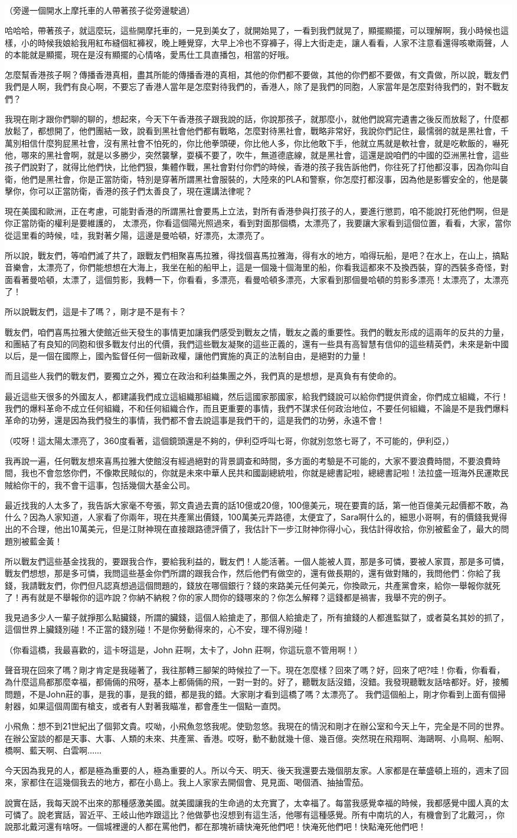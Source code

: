 （旁邊一個開水上摩托車的人帶著孩子從旁邊駛過）

哈哈哈，帶著孩子，就這麼玩，這些開摩托車的，一見到美女了，就開始晃了，一看到我們就晃了，顯擺顯擺，可以理解啊，我小時候也這樣，小的時候我娘給我用紅布縫個紅褲衩，晚上睡覺穿，大早上冷也不穿褲子，得上大街走走，讓人看看，人家不注意看還得咳嗽兩聲，人的本能就是顯擺，現在是沒有顯擺的心情咯，愛馬仕工具直播包，相當的好哦。

怎麼幫香港孩子啊？傳播香港真相，盡其所能的傳播香港的真相，其他的你們都不要做，其他的你們都不要做，有文貴做，所以說，戰友們我們是人啊，我們有良心啊，不要忘了香港人當年是怎麼對待我們的，香港人，除了是我們的同胞，人家當年是怎麼對待我們的，對不戰友們？

我現在剛才跟你們聊的聊的，想起來，今天下午香港孩子跟我說的話，你說那孩子，就那麼小，就他們說寫完遺書之後反而放鬆了，什麼都放鬆了，都想開了，他們團結一致，說看到黑社會他們都有戰略，怎麼對待黑社會，戰略非常好，我說你們記住，最懦弱的就是黑社會，千萬別相信什麼狗屁黑社會，沒有黑社會不怕死的，你比他拳頭硬，你比他人多，你比他敢下手，他就立馬就是軟社會，就是吃軟飯的，嚇死他，哪來的黑社會啊，就是以多勝少，突然襲擊，耍橫不要了，吹牛，無道德底線，就是黑社會，這還是說咱們的中國的亞洲黑社會，這些孩子們說對了，就得比他們快，比他們狠，集體作戰，黑社會對付你們的時候，香港的孩子我告訴他們，你往死了打他都沒事，因為你叫自衛，他們是黑社會，你是正當防衛，特別是穿著所謂黑社會服裝的，大陸來的PLA和警察，你怎麼打都沒事，因為他是影響安全的，他是襲擊你，你可以正當防衛，香港的孩子們太善良了，現在還講法律呢？

現在美國和歐洲，正在考慮，可能對香港的所謂黑社會要馬上立法，對所有香港參與打孩子的人，要進行懲罰，咱不能說打死他們啊，但是你正當防衛的權利是要維護的， 太漂亮，你看這個陽光照過來，看到對面那個橋，太漂亮了，我要讓大家看到這個位置，看看，大家，當你從這里看的時候，哇，我對著夕陽，這邊是曼哈頓，好漂亮，太漂亮了。

所以說，戰友們，等咱們滅了共了，跟戰友們相聚喜馬拉雅，得找個喜馬拉雅海，得有水的地方，咱得玩船，是吧？在水上，在山上，搞點音樂會，太漂亮了，你們能想想在大海上，我坐在船的船甲上，這是一個幾十個海里的船，你看我這都來不及換西裝，穿的西裝多奇怪，對面看著曼哈頓，太漂了，這個剪影，我轉一下，你看看，多漂亮，看曼哈頓多漂亮，大家看到那個曼哈頓的剪影多漂亮！太漂亮了，太漂亮了！

所以說戰友們，這是卡了嗎？，剛才是不是有卡？

戰友們，咱們喜馬拉雅大使館近些天發生的事情更加讓我們感受到戰友之情，戰友之義的重要性。我們的戰友形成的這兩年的反共的力量，和團結了有良知的同胞和很多戰友付出的代價，我們這些戰友凝聚的這些正義的，還有一些具有高智慧有信仰的這些精英們，未來是新中國以后，是一個在國際上，國內監督任何一個新政權，讓他們實施的真正的法制自由，是絕對的力量！

而且這些人我們的戰友們，要獨立之外，獨立在政治和利益集團之外，我們真的是想想，是真負有有使命的。

最近這些天很多的外國友人，都建議我們成立這組織那組織，然后這國家那國家，給我們錢說可以給你們提供資金，你們成立組織，不行！我們的爆料革命不成立任何組織，不和任何組織合作，而且更重要的事情，我們不謀求任何政治地位，不要任何組織，不論是不是我們爆料革命的功勞，還是因為我們發生的事情，我們都不會去說這事是我們干的，這是我們的功勞，永遠不會！

（哎呀！這太陽太漂亮了，360度看著，這個鏡頭還是不夠的，伊利亞呼叫七哥，你就別忽悠七哥了，不可能的，伊利亞，）

我再說一遍，任何戰友想來喜馬拉雅大使館沒有經過絕對的背景調查和時間，多方面的考驗是不可能的，大家不要浪費時間，不要浪費時間，我也不會忽悠你們，不像欺民賊似的，你就是未來中華人民共和國副總統啦，你就是總書記啦，總總書記啦！法拉盛一班海外民運欺民賊給你干的，我不會干這事，包括幾個大基金公司。

最近找我的人太多了，我告訴大家毫不夸張，郭文貴過去賣的話10億或20億，100億美元，現在要賣的話，第一他百億美元起價都不敢，為什么？因為人家知道，人家看了你兩年，現在共產黨出價錢，100萬美元弄路德，太便宜了，Sara啊什么的，細思小哥啊，有的價錢我覺得出的不合理，他出10萬美元，但是江財神現在直接跟路德評價了，我估計下一步江財神你得小心，我估計得收拾，你別被藍金了，最大的問題別被藍金黃！

所以戰友們這些基金找我的，要跟我合作，要給我利益的，戰友們！人能活著。一個人能被人買，那是多可憐，要被人家買，那是多可憐，戰友們想想，那是多可憐，我問這些基金你們所謂的跟我合作，然后他們有做空的，還有做長期的，還有做對賭的，我問他們：你給了我錢，我請戰友們，你們但凡認真想過這個問題的，錢放在哪個銀行？錢的來路美元任何美元，你換歐元，共產黨會來，給你一舉報你就死了！再有就是不舉報你的這咋說？你納不納稅？你的家人問你的錢哪來的？你怎么解釋？這錢都是禍害，我舉不完的例子。

我見過多少人一輩子就掙那么點臟錢，所謂的臟錢，這個人給搶走了，那個人給搶走了，所有搶錢的人都進監獄了，或者莫名其妙的抓了，這個世界上臟錢別碰！不正當的錢別碰！不是你勞動得來的，心不安，理不得別碰！

（你看這橋，我最喜歡的，這卡呀這是，John 莊啊，太卡了，John 莊啊，你這玩意不管用啊！）

聲音現在回來了嗎？剛才肯定是我碰著了，我往那轉三腳架的時候拉了一下。現在怎麼樣？回來了嗎？好，回來了吧?哇！你看，你看看，為什麼這鳥都那麼幸福，都倆倆的飛呀，基本上都倆倆的飛，一對一對的。好了，聽戰友話沒錯，沒錯。我發現聽戰友話啥都好。好，接觸問題，不是John莊的事，是我的事，是我的錯，都是我的錯。大家剛才看到這橋了嗎？太漂亮了。
我們這個船上，剛才你看到上面有個掃射器，如果這個周圍有槍支，或者有人對著我瞄准，都會產生一個點一直閃。

小飛魚：想不到21世紀出了個郭文貴。哎呦，小飛魚忽悠我呢。使勁忽悠。我現在的情況和剛才在辦公室和今天上午，完全是不同的世界。在辦公室談的都是天事、大事、人類的未來、共產黨、香港。哎呀，動不動就幾十億、幾百億。突然現在飛翔啊、海鷗啊、小鳥啊、船啊、橋啊、藍天啊、白雲啊……


今天因為我見的人，都是極為重要的人，極為重要的人。所以今天、明天、後天我還要去幾個朋友家。人家都是在華盛頓上班的，週末了回來，家都住在這幾個我去的地方，都在小島上。我上人家家去開個會、見見面、喝個酒、抽抽雪茄。


說實在話，我每天說不出來的那種感激美國。就美國讓我的生命過的太充實了，太幸福了。每當我感覺幸福的時候，我都感覺中國人真的太可憐了。說老實話，習近平、王岐山他咋跟這比？他做夢也沒想到有這生活，他哪有這種感覺。所有中南坑的人，有機會到了北戴河，，你說那北戴河還有啥呀。一個城裡邊的人都在罵他們，都在那塊祈禱快淹死他們吧！快淹死他們吧！快點淹死他們吧！

